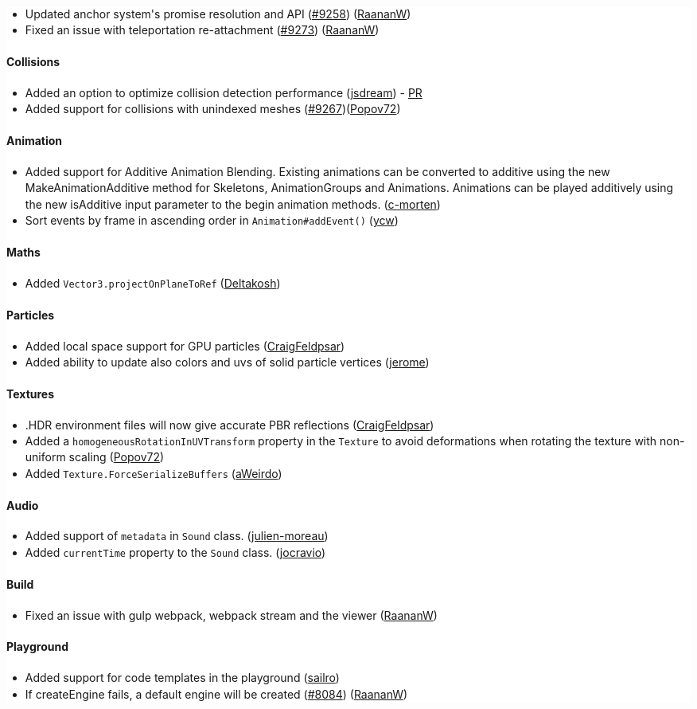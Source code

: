 -   Updated anchor system's promise resolution and API ([#9258](https://github.com/BabylonJS/Babylon.js/issues/9258)) ([RaananW](https://github.com/RaananW))
-   Fixed an issue with teleportation re-attachment ([#9273](https://github.com/BabylonJS/Babylon.js/issues/9273)) ([RaananW](https://github.com/RaananW))

#### Collisions

-   Added an option to optimize collision detection performance ([jsdream](https://github.com/jsdream)) - [PR](https://github.com/BabylonJS/Babylon.js/pull/7810)
-   Added support for collisions with unindexed meshes ([#9267](https://github.com/BabylonJS/Babylon.js/issues/9267))([Popov72](https://github.com/Popov72))

#### Animation

-   Added support for Additive Animation Blending. Existing animations can be converted to additive using the new MakeAnimationAdditive method for Skeletons, AnimationGroups and Animations. Animations can be played additively using the new isAdditive input parameter to the begin animation methods. ([c-morten](https://github.com/c-morten))
-   Sort events by frame in ascending order in `Animation#addEvent()` ([ycw](https://github.com/ycw))

#### Maths

-   Added `Vector3.projectOnPlaneToRef` ([Deltakosh](https://github.com/deltakosh))

#### Particles

-   Added local space support for GPU particles ([CraigFeldpsar](https://github.com/craigfeldspar))
-   Added ability to update also colors and uvs of solid particle vertices ([jerome](https://github.com/jbousquie))

#### Textures

-   .HDR environment files will now give accurate PBR reflections ([CraigFeldpsar](https://github.com/craigfeldspar))
-   Added a `homogeneousRotationInUVTransform` property in the `Texture` to avoid deformations when rotating the texture with non-uniform scaling ([Popov72](https://github.com/Popov72))
-   Added `Texture.ForceSerializeBuffers` ([aWeirdo](https://github.com/aWeirdo))

#### Audio

-   Added support of `metadata` in `Sound` class. ([julien-moreau](https://github.com/julien-moreau))
-   Added `currentTime` property to the `Sound` class. ([jocravio](https://github.com/jocravio))

#### Build

-   Fixed an issue with gulp webpack, webpack stream and the viewer ([RaananW](https://github.com/RaananW))

#### Playground

-   Added support for code templates in the playground ([sailro](https://www.github.com/sailro))
-   If createEngine fails, a default engine will be created ([#8084](https://github.com/BabylonJS/Babylon.js/issues/8084)) ([RaananW](https://github.com/RaananW))
